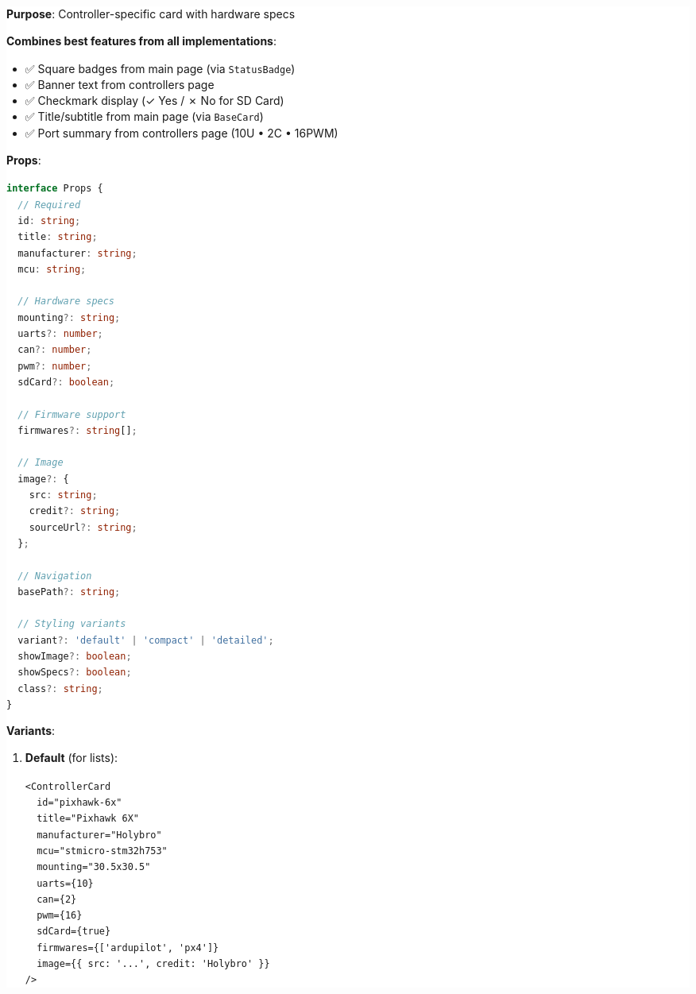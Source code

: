 **Purpose**: Controller-specific card with hardware specs

**Combines best features from all implementations**:
- ✅ Square badges from main page (via `StatusBadge`)
- ✅ Banner text from controllers page
- ✅ Checkmark display (✓ Yes / ✗ No for SD Card)
- ✅ Title/subtitle from main page (via `BaseCard`)
- ✅ Port summary from controllers page (10U • 2C • 16PWM)

**Props**:
```typescript
interface Props {
  // Required
  id: string;
  title: string;
  manufacturer: string;
  mcu: string;
  
  // Hardware specs
  mounting?: string;
  uarts?: number;
  can?: number;
  pwm?: number;
  sdCard?: boolean;
  
  // Firmware support
  firmwares?: string[];
  
  // Image
  image?: {
    src: string;
    credit?: string;
    sourceUrl?: string;
  };
  
  // Navigation
  basePath?: string;
  
  // Styling variants
  variant?: 'default' | 'compact' | 'detailed';
  showImage?: boolean;
  showSpecs?: boolean;
  class?: string;
}
```

**Variants**:

1. **Default** (for lists):
   ```astro
   <ControllerCard
     id="pixhawk-6x"
     title="Pixhawk 6X"
     manufacturer="Holybro"
     mcu="stmicro-stm32h753"
     mounting="30.5x30.5"
     uarts={10}
     can={2}
     pwm={16}
     sdCard={true}
     firmwares={['ardupilot', 'px4']}
     image={{ src: '...', credit: 'Holybro' }}
   />
   ```
   